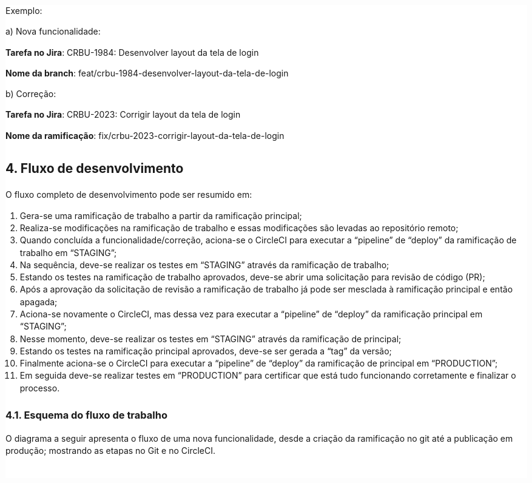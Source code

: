 Exemplo:

a) Nova funcionalidade:

**Tarefa no Jira**: CRBU-1984: Desenvolver layout da tela de login

**Nome da branch**: feat/crbu-1984-desenvolver-layout-da-tela-de-login

b) Correção:

**Tarefa no Jira**: CRBU-2023: Corrigir layout da tela de login

**Nome da ramificação**: fix/crbu-2023-corrigir-layout-da-tela-de-login

## 4. Fluxo de desenvolvimento

O fluxo completo de desenvolvimento pode ser resumido em:

1. Gera-se uma ramificação de trabalho a partir da ramificação principal;
2. Realiza-se modificações na ramificação de trabalho e essas modificações são levadas ao repositório remoto;
3. Quando concluída a funcionalidade/correção, aciona-se o CircleCI para executar a “pipeline” de “deploy” da
   ramificação de trabalho em “STAGING”;
4. Na sequência, deve-se realizar os testes em “STAGING” através da ramificação de trabalho;
5. Estando os testes na ramificação de trabalho aprovados, deve-se abrir uma solicitação para revisão de código (PR);
6. Após a aprovação da solicitação de revisão a ramificação de trabalho já pode ser mesclada à ramificação principal e
   então apagada;
7. Aciona-se novamente o CircleCI, mas dessa vez para executar a “pipeline” de “deploy” da ramificação principal em
   “STAGING”;
8. Nesse momento, deve-se realizar os testes em “STAGING” através da ramificação de principal;
9. Estando os testes na ramificação principal aprovados, deve-se ser gerada a “tag” da versão;
10. Finalmente aciona-se o CircleCI para executar a “pipeline” de “deploy” da ramificação de principal em “PRODUCTION”;
11. Em seguida deve-se realizar testes em “PRODUCTION” para certificar que está tudo funcionando corretamente e
    finalizar o processo.

### 4.1. Esquema do fluxo de trabalho

O diagrama a seguir apresenta o fluxo de uma nova funcionalidade, desde a criação da ramificação no git até a publicação
em produção; mostrando as etapas no Git e no CircleCI.

<div align="center">
    <br>